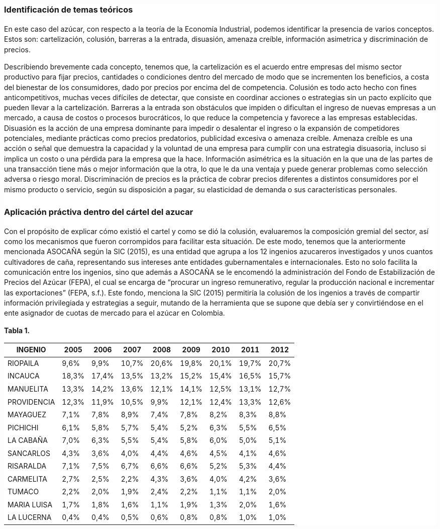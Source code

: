 
### Identificación de temas teóricos
En este caso del azúcar, con respecto a la teoría de la Economía Industrial, podemos identificar la presencia de varios conceptos. Estos son: cartelización, colusión, barreras a la entrada, disuasión, amenaza creíble, información asimetrica y discriminación de precios. 

Describiendo brevemente cada concepto, tenemos que, la cartelización es el acuerdo entre empresas del mismo sector productivo para fijar precios, cantidades o condiciones dentro del mercado de modo que se incrementen los beneficios, a costa del bienestar de los consumidores, dado por precios por encima del de competencia. Colusión es todo acto hecho con fines anticompetitivos, muchas veces difíciles de detectar, que consiste en coordinar acciones o estrategias sin un pacto explícito que pueden llevar a la cartelización. Barreras a la entrada son obstáculos que impiden o dificultan el ingreso de nuevas empresas a un mercado, a causa de costos o procesos burocráticos, lo que reduce la competencia y favorece a las empresas establecidas. Disuasión es la acción de una empresa dominante para impedir o desalentar el ingreso o la expansión de competidores potenciales, mediante prácticas como precios predatorios, publicidad excesiva o amenaza creíble. Amenaza creíble es una acción o señal que demuestra la capacidad y la voluntad de una empresa para cumplir con una estrategia disuasoria, incluso si implica un costo o una pérdida para la empresa que la hace. Información asimétrica es la situación en la que una de las partes de una transacción tiene más o mejor información que la otra, lo que le da una ventaja y puede generar problemas como selección adversa o riesgo moral. Discriminación de precios es la práctica de cobrar precios diferentes a distintos consumidores por el mismo producto o servicio, según su disposición a pagar, su elasticidad de demanda o sus características personales. 

### Aplicación práctiva dentro del cártel del azucar
Con el propósito de explicar cómo existió el cartel y como se dió la colusión, evaluaremos la composición gremial del sector, así como los mecanismos que fueron corrompidos para facilitar esta situación. De este modo, tenemos que la anteriormente mencionada ASOCAÑA según la SIC (2015), es una entidad que agrupa a los 12 ingenios azucareros investigados y unos cuantos cultivadores de caña, representando sus intereses ante entidades gubernamentales e internacionales. Esto no solo facilita la comunicación entre los ingenios, sino que además a ASOCAÑA se le encomendó la administración del Fondo de Estabilización de Precios del Azúcar (FEPA), el cual se encarga de “procurar un ingreso remunerativo, regular la producción nacional e incrementar las exportaciones” (FEPA, s.f.). Este fondo, menciona la SIC (2015) permitiría la colusión de los ingenios a través de compartir información privilegiada y estrategias a seguir, mutando de la herramienta que se supone que debía ser y convirtiéndose en el ente asignador de cuotas de mercado para el azúcar en Colombia. 

**Tabla 1.**

<div class="card p-0 overflow-x-auto  max-w-3xl" >

| INGENIO | 2005 | 2006 | 2007 | 2008 | 2009 | 2010 | 2011 | 2012 |
|---------|------|------|------|------|------|------|------|------|
| RIOPAILA | 9,6% | 9,9% | 10,7% | 20,6% | 19,8% | 20,1% | 19,7% | 20,7% |
| INCAUCA | 18,3% | 17,4% | 13,5% | 13,2% | 15,2% | 15,4% | 16,5% | 15,7% |
| MANUELITA | 13,3% | 14,2% | 13,6% | 12,1% | 14,1% | 12,5% | 13,1% | 12,7% |
| PROVIDENCIA | 12,3% | 11,9% | 10,5% | 9,9% | 12,1% | 12,4% | 13,3% | 12,6% |
| MAYAGUEZ | 7,1% | 7,8% | 8,9% | 7,4% | 7,8% | 8,2% | 8,3% | 8,8% |
| PICHICHI | 6,1% | 5,8% | 5,7% | 5,4% | 5,2% | 6,3% | 5,5% | 6,5% |
| LA CABAÑA | 7,0% | 6,3% | 5,5% | 5,4% | 5,8% | 6,0% | 5,0% | 5,1% |
| SANCARLOS | 4,3% | 3,6% | 4,0% | 4,4% | 4,6% | 4,5% | 4,1% | 4,6% |
| RISARALDA | 7,1% | 7,5% | 6,7% | 6,6% | 6,6% | 5,2% | 5,3% | 4,4% |
| CARMELITA | 2,7% | 2,5% | 2,2% | 4,3% | 3,6% | 4,0% | 4,2% | 3,6% |
| TUMACO | 2,2% | 2,0% | 1,9% | 2,4% | 2,2% | 1,1% | 1,1% | 2,0% |
| MARIA LUISA | 1,7% | 1,8% | 1,6% | 1,1% | 1,9% | 1,3% | 2,0% | 1,6% |
| LA LUCERNA | 0,4% | 0,4% | 0,5% | 0,6% | 0,8% | 0,8% | 1,0% | 1,0% |